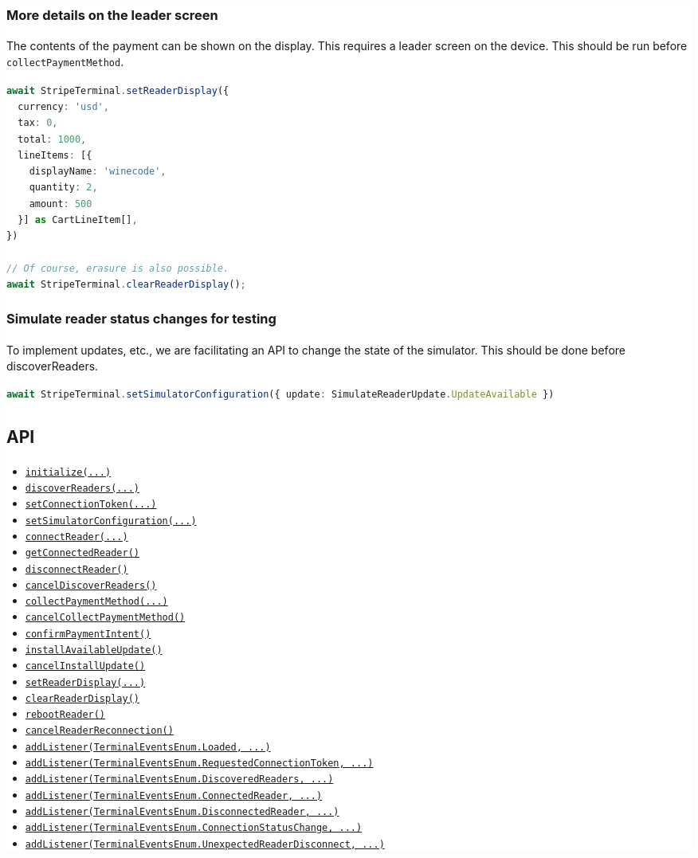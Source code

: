 ### More details on the leader screen

The contents of the payment can be shown on the display. This requires a leader screen on the device.
This should be run before `collectPaymentMethod`.

```ts
await StripeTerminal.setReaderDisplay({
  currency: 'usd',
  tax: 0,
  total: 1000,
  lineItems: [{
    displayName: 'winecode',
    quantity: 2,
    amount: 500
  }] as CartLineItem[],
})

// Of course, erasure is also possible.
await StripeTerminal.clearReaderDisplay();
```

### Simulate reader status changes for testing

To implement updates, etc., we are facilitating an API to change the state of the simulator. This should be done before discoverReaders.

```ts
await StripeTerminal.setSimulatorConfiguration({ update: SimulateReaderUpdate.UpdateAvailable })
```

## API

<docgen-index>

- [`initialize(...)`](#initialize)
- [`discoverReaders(...)`](#discoverreaders)
- [`setConnectionToken(...)`](#setconnectiontoken)
- [`setSimulatorConfiguration(...)`](#setsimulatorconfiguration)
- [`connectReader(...)`](#connectreader)
- [`getConnectedReader()`](#getconnectedreader)
- [`disconnectReader()`](#disconnectreader)
- [`cancelDiscoverReaders()`](#canceldiscoverreaders)
- [`collectPaymentMethod(...)`](#collectpaymentmethod)
- [`cancelCollectPaymentMethod()`](#cancelcollectpaymentmethod)
- [`confirmPaymentIntent()`](#confirmpaymentintent)
- [`installAvailableUpdate()`](#installavailableupdate)
- [`cancelInstallUpdate()`](#cancelinstallupdate)
- [`setReaderDisplay(...)`](#setreaderdisplay)
- [`clearReaderDisplay()`](#clearreaderdisplay)
- [`rebootReader()`](#rebootreader)
- [`cancelReaderReconnection()`](#cancelreaderreconnection)
- [`addListener(TerminalEventsEnum.Loaded, ...)`](#addlistenerterminaleventsenumloaded)
- [`addListener(TerminalEventsEnum.RequestedConnectionToken, ...)`](#addlistenerterminaleventsenumrequestedconnectiontoken)
- [`addListener(TerminalEventsEnum.DiscoveredReaders, ...)`](#addlistenerterminaleventsenumdiscoveredreaders)
- [`addListener(TerminalEventsEnum.ConnectedReader, ...)`](#addlistenerterminaleventsenumconnectedreader)
- [`addListener(TerminalEventsEnum.DisconnectedReader, ...)`](#addlistenerterminaleventsenumdisconnectedreader)
- [`addListener(TerminalEventsEnum.ConnectionStatusChange, ...)`](#addlistenerterminaleventsenumconnectionstatuschange)
- [`addListener(TerminalEventsEnum.UnexpectedReaderDisconnect, ...)`](#addlistenerterminaleventsenumunexpectedreaderdisconnect)